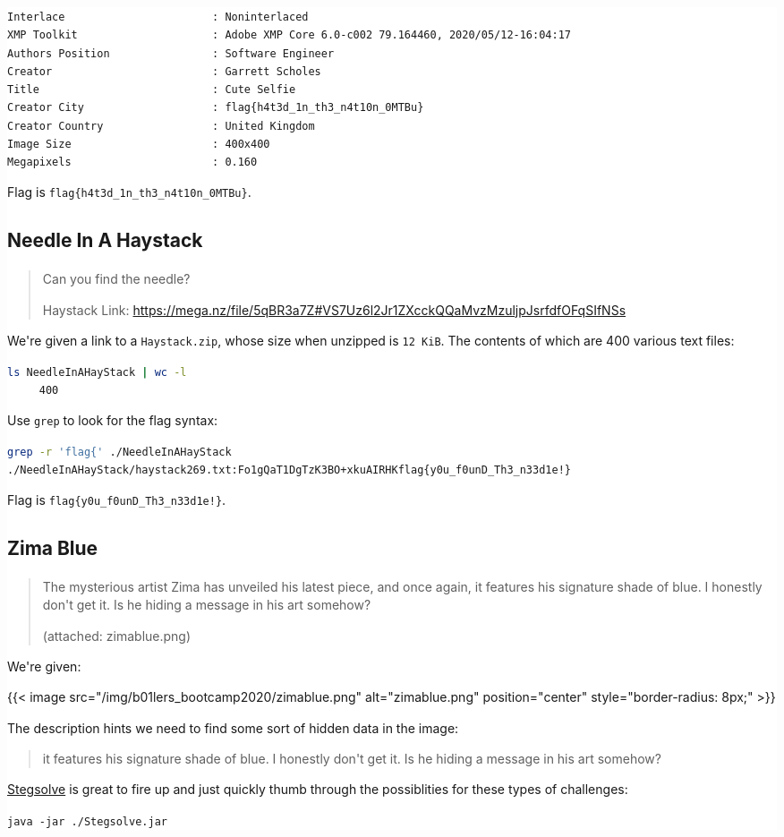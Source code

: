 ```
Interlace                       : Noninterlaced
XMP Toolkit                     : Adobe XMP Core 6.0-c002 79.164460, 2020/05/12-16:04:17
Authors Position                : Software Engineer
Creator                         : Garrett Scholes
Title                           : Cute Selfie
Creator City                    : flag{h4t3d_1n_th3_n4t10n_0MTBu}
Creator Country                 : United Kingdom
Image Size                      : 400x400
Megapixels                      : 0.160
```

Flag is `flag{h4t3d_1n_th3_n4t10n_0MTBu}`.

## Needle In A Haystack
> Can you find the needle?
>
> Haystack Link: https://mega.nz/file/5qBR3a7Z#VS7Uz6l2Jr1ZXcckQQaMvzMzuljpJsrfdfOFqSIfNSs

We're given a link to a `Haystack.zip`, whose size when unzipped is `12 KiB`. The contents of which are 400 various text files:

```bash
ls NeedleInAHayStack | wc -l
     400
```

Use `grep` to look for the flag syntax:

```bash
grep -r 'flag{' ./NeedleInAHayStack
./NeedleInAHayStack/haystack269.txt:Fo1gQaT1DgTzK3BO+xkuAIRHKflag{y0u_f0unD_Th3_n33d1e!}
```

Flag is `flag{y0u_f0unD_Th3_n33d1e!}`.

## Zima Blue
> The mysterious artist Zima has unveiled his latest piece, and once again, it features his signature shade of blue. I honestly don't get it. Is he hiding a message in his art somehow?
>
> (attached: zimablue.png)

We're given:

{{< image src="/img/b01lers_bootcamp2020/zimablue.png" alt="zimablue.png" position="center" style="border-radius: 8px;" >}}

The description hints we need to find some sort of hidden data in the image:

>  it features his signature shade of blue. I honestly don't get it. Is he hiding a message in his art somehow?

[Stegsolve](https://github.com/zardus/ctf-tools/tree/master/stegsolve) is great to fire up and just quickly thumb through the possiblities for these types of challenges:

```
java -jar ./Stegsolve.jar
```
